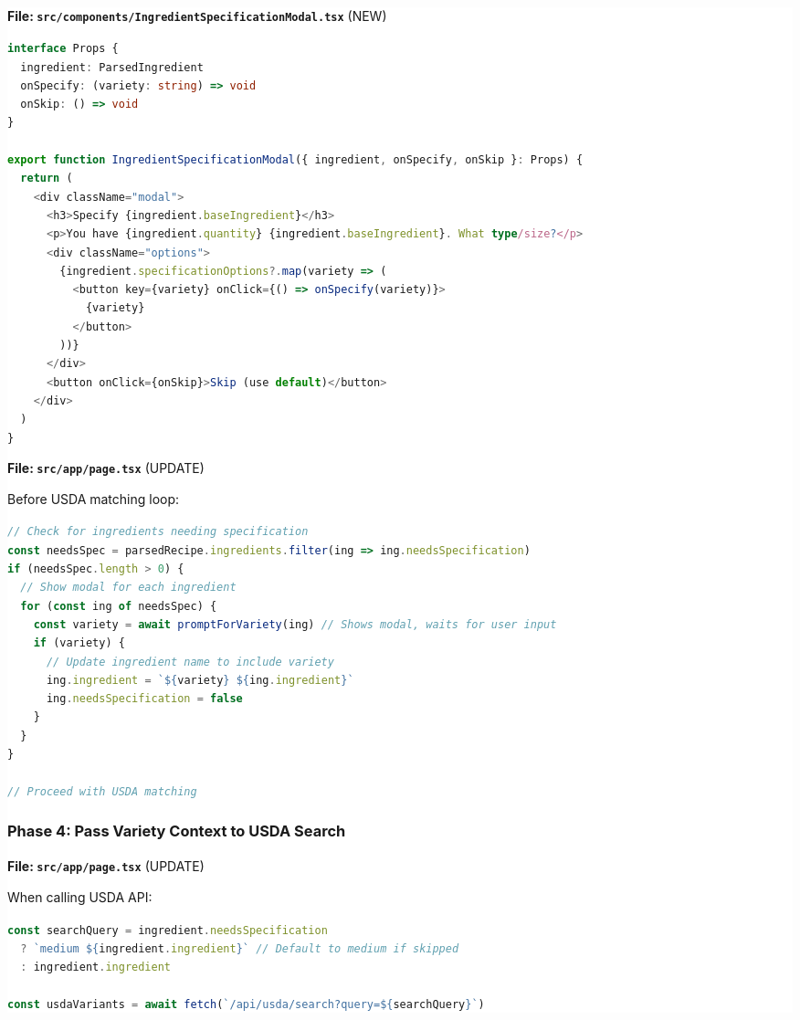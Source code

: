 **File: `src/components/IngredientSpecificationModal.tsx`** (NEW)

```typescript
interface Props {
  ingredient: ParsedIngredient
  onSpecify: (variety: string) => void
  onSkip: () => void
}

export function IngredientSpecificationModal({ ingredient, onSpecify, onSkip }: Props) {
  return (
    <div className="modal">
      <h3>Specify {ingredient.baseIngredient}</h3>
      <p>You have {ingredient.quantity} {ingredient.baseIngredient}. What type/size?</p>
      <div className="options">
        {ingredient.specificationOptions?.map(variety => (
          <button key={variety} onClick={() => onSpecify(variety)}>
            {variety}
          </button>
        ))}
      </div>
      <button onClick={onSkip}>Skip (use default)</button>
    </div>
  )
}
```

**File: `src/app/page.tsx`** (UPDATE)

Before USDA matching loop:
```typescript
// Check for ingredients needing specification
const needsSpec = parsedRecipe.ingredients.filter(ing => ing.needsSpecification)
if (needsSpec.length > 0) {
  // Show modal for each ingredient
  for (const ing of needsSpec) {
    const variety = await promptForVariety(ing) // Shows modal, waits for user input
    if (variety) {
      // Update ingredient name to include variety
      ing.ingredient = `${variety} ${ing.ingredient}`
      ing.needsSpecification = false
    }
  }
}

// Proceed with USDA matching
```

### Phase 4: Pass Variety Context to USDA Search

**File: `src/app/page.tsx`** (UPDATE)

When calling USDA API:
```typescript
const searchQuery = ingredient.needsSpecification
  ? `medium ${ingredient.ingredient}` // Default to medium if skipped
  : ingredient.ingredient

const usdaVariants = await fetch(`/api/usda/search?query=${searchQuery}`)
```

